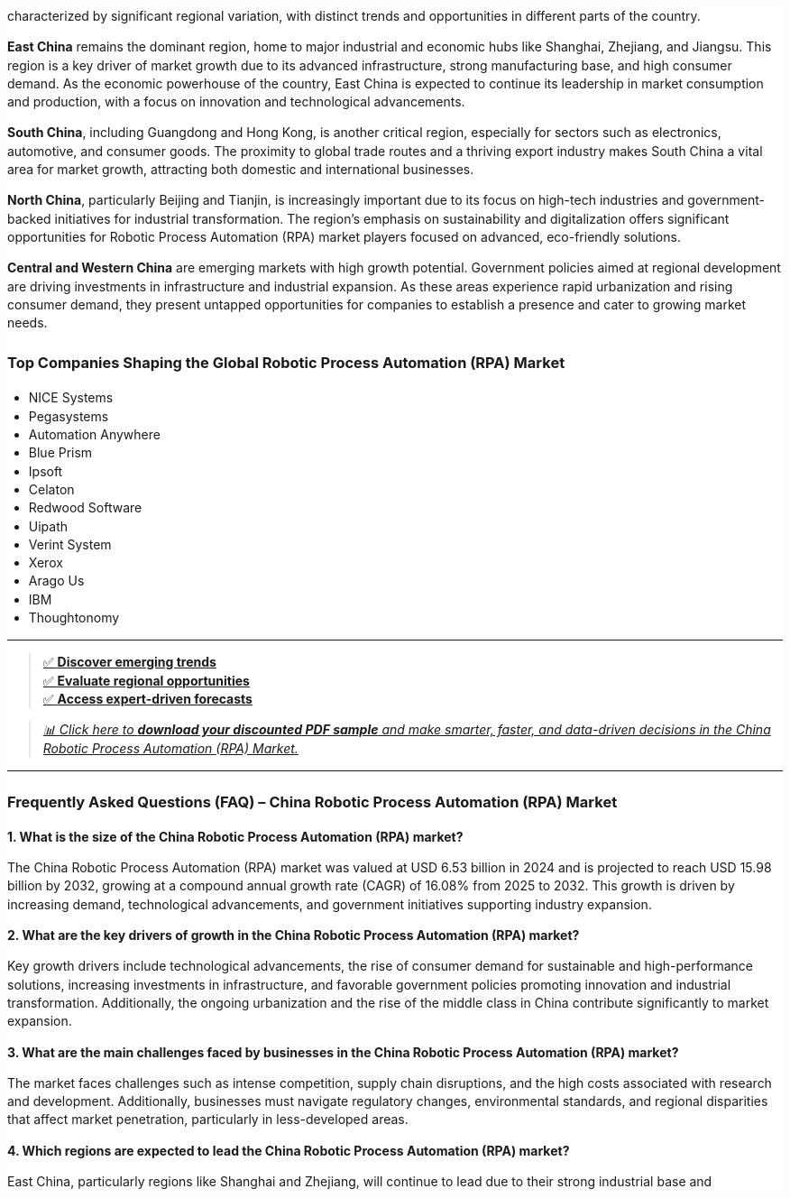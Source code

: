 characterized by significant regional variation, with distinct trends and opportunities in different parts of the country.</p><p class="" data-start="351" data-end="799"><strong data-start="351" data-end="365">East China</strong> remains the dominant region, home to major industrial and economic hubs like Shanghai, Zhejiang, and Jiangsu. This region is a key driver of market growth due to its advanced infrastructure, strong manufacturing base, and high consumer demand. As the economic powerhouse of the country, East China is expected to continue its leadership in market consumption and production, with a focus on innovation and technological advancements.</p><p class="" data-start="801" data-end="1129"><strong data-start="801" data-end="816">South China</strong>, including Guangdong and Hong Kong, is another critical region, especially for sectors such as electronics, automotive, and consumer goods. The proximity to global trade routes and a thriving export industry makes South China a vital area for market growth, attracting both domestic and international businesses.</p><p class="" data-start="1131" data-end="1474"><strong data-start="1131" data-end="1146">North China</strong>, particularly Beijing and Tianjin, is increasingly important due to its focus on high-tech industries and government-backed initiatives for industrial transformation. The region&rsquo;s emphasis on sustainability and digitalization offers significant opportunities for Robotic Process Automation (RPA) market players focused on advanced, eco-friendly solutions.</p><p class="" data-start="1476" data-end="1854"><strong data-start="1476" data-end="1505">Central and Western China</strong> are emerging markets with high growth potential. Government policies aimed at regional development are driving investments in infrastructure and industrial expansion. As these areas experience rapid urbanization and rising consumer demand, they present untapped opportunities for companies to establish a presence and cater to growing market needs.</p><p class="" data-start="1856" data-end="2046"><h3>Top Companies Shaping the Global Robotic Process Automation (RPA) Market </h3><ul><li>NICE Systems</li><li> Pegasystems</li><li> Automation Anywhere</li><li> Blue Prism</li><li> Ipsoft</li><li> Celaton</li><li> Redwood Software</li><li> Uipath</li><li> Verint System</li><li> Xerox</li><li> Arago Us</li><li> IBM</li><li> Thoughtonomy</li></ul></p><hr /><blockquote><p><a href="https://www.marketresearchintellect.com/ask-for-discount/?rid=1073709&amp;utm_source=Github-China&amp;utm_medium=027">✅ <strong data-start="617" data-end="645">Discover emerging trends</strong></a><br data-start="645" data-end="648" /><a href="https://www.marketresearchintellect.com/ask-for-discount/?rid=1073709&amp;utm_source=Github-China&amp;utm_medium=027"> ✅ <strong data-start="650" data-end="685">Evaluate regional opportunities</strong></a><br data-start="685" data-end="688" /><a href="https://www.marketresearchintellect.com/ask-for-discount/?rid=1073709&amp;utm_source=Github-China&amp;utm_medium=027"> ✅ <strong data-start="690" data-end="724">Access expert-driven forecasts</strong></a></p></blockquote><blockquote><p class="" data-start="728" data-end="864"><a href="https://www.marketresearchintellect.com/ask-for-discount/?rid=1073709&amp;utm_source=Github-China&amp;utm_medium=027"><em>📊 Click&nbsp;here to <strong data-start="746" data-end="785">download your discounted PDF sample</strong> and make smarter, faster, and data-driven decisions in the China Robotic Process Automation (RPA) Market.</em></a></p></blockquote><hr /><h3 class="" data-start="169" data-end="229"><strong data-start="173" data-end="229">Frequently Asked Questions (FAQ) &ndash; China Robotic Process Automation (RPA) Market</strong></h3><p class="" data-start="231" data-end="601"><strong data-start="231" data-end="280">1. What is the size of the China Robotic Process Automation (RPA) market?</strong></p><p class="" data-start="231" data-end="601">The China Robotic Process Automation (RPA) market was valued at USD 6.53 billion in 2024 and is projected to reach USD 15.98 billion by 2032, growing at a compound annual growth rate (CAGR) of 16.08% from 2025 to 2032. This growth is driven by increasing demand, technological advancements, and government initiatives supporting industry expansion.</p><p class="" data-start="603" data-end="1058"><strong data-start="603" data-end="670">2. What are the key drivers of growth in the China Robotic Process Automation (RPA) market?</strong></p><p class="" data-start="603" data-end="1058">Key growth drivers include technological advancements, the rise of consumer demand for sustainable and high-performance solutions, increasing investments in infrastructure, and favorable government policies promoting innovation and industrial transformation. Additionally, the ongoing urbanization and the rise of the middle class in China contribute significantly to market expansion.</p><p class="" data-start="1060" data-end="1466"><strong data-start="1060" data-end="1141">3. What are the main challenges faced by businesses in the China Robotic Process Automation (RPA) market?</strong></p><p class="" data-start="1060" data-end="1466">The market faces challenges such as intense competition, supply chain disruptions, and the high costs associated with research and development. Additionally, businesses must navigate regulatory changes, environmental standards, and regional disparities that affect market penetration, particularly in less-developed areas.</p><p class="" data-start="1468" data-end="1949"><strong data-start="1468" data-end="1532">4. Which regions are expected to lead the China Robotic Process Automation (RPA) market?</strong></p><p class="" data-start="1468" data-end="1949">East China, particularly regions like Shanghai and Zhejiang, will continue to lead due to their strong industrial base and